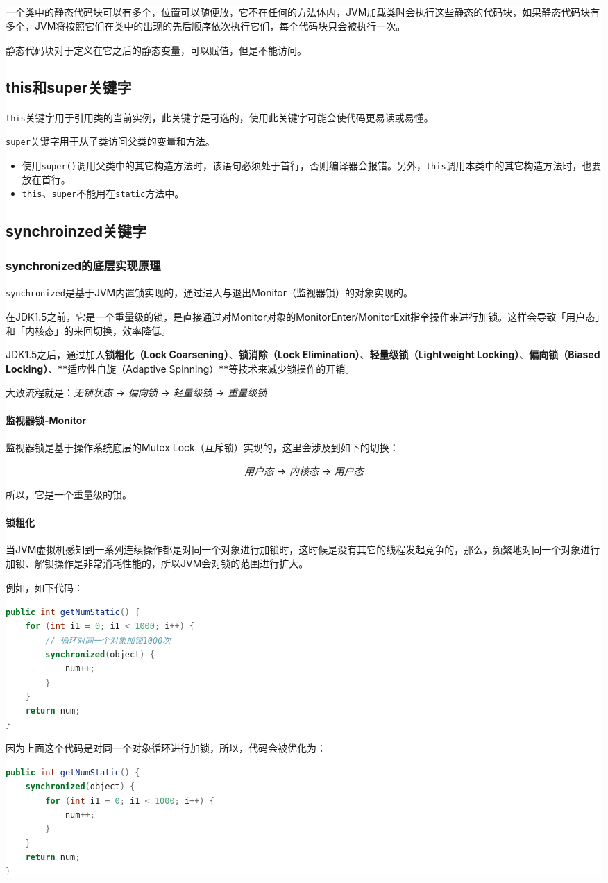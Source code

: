 一个类中的静态代码块可以有多个，位置可以随便放，它不在任何的方法体内，JVM加载类时会执行这些静态的代码块，如果静态代码块有多个，JVM将按照它们在类中的出现的先后顺序依次执行它们，每个代码块只会被执行一次。

静态代码块对于定义在它之后的静态变量，可以赋值，但是不能访问。

## this和super关键字

`this`关键字用于引用类的当前实例，此关键字是可选的，使用此关键字可能会使代码更易读或易懂。

`super`关键字用于从子类访问父类的变量和方法。

* 使用`super()`调用父类中的其它构造方法时，该语句必须处于首行，否则编译器会报错。另外，`this`调用本类中的其它构造方法时，也要放在首行。
* `this`、`super`不能用在`static`方法中。

## synchroinzed关键字

### synchronized的底层实现原理

`synchronized`是基于JVM内置锁实现的，通过进入与退出Monitor（监视器锁）的对象实现的。

在JDK1.5之前，它是一个重量级的锁，是直接通过对Monitor对象的MonitorEnter/MonitorExit指令操作来进行加锁。这样会导致「用户态」和「内核态」的来回切换，效率降低。

JDK1.5之后，通过加入**锁粗化（Lock Coarsening）**、**锁消除（Lock Elimination）**、**轻量级锁（Lightweight Locking）**、**偏向锁（Biased Locking）**、**适应性自旋（Adaptive Spinning）**等技术来减少锁操作的开销。

大致流程就是：$无锁状态\rightarrow 偏向锁\rightarrow 轻量级锁\rightarrow 重量级锁$

#### 监视器锁-Monitor

监视器锁是基于操作系统底层的Mutex Lock（互斥锁）实现的，这里会涉及到如下的切换：

$$用户态\rightarrow 内核态\rightarrow 用户态$$

所以，它是一个重量级的锁。

#### 锁粗化

当JVM虚拟机感知到一系列连续操作都是对同一个对象进行加锁时，这时候是没有其它的线程发起竞争的，那么，频繁地对同一个对象进行加锁、解锁操作是非常消耗性能的，所以JVM会对锁的范围进行扩大。

例如，如下代码：

```java
public int getNumStatic() {
    for (int i1 = 0; i1 < 1000; i++) {
        // 循环对同一个对象加锁1000次
        synchronized(object) {
            num++;
        }
    }
    return num;
}
```

因为上面这个代码是对同一个对象循环进行加锁，所以，代码会被优化为：

```java
public int getNumStatic() {
    synchronized(object) {
        for (int i1 = 0; i1 < 1000; i++) {
            num++;
        }
    }
    return num;
}
```
